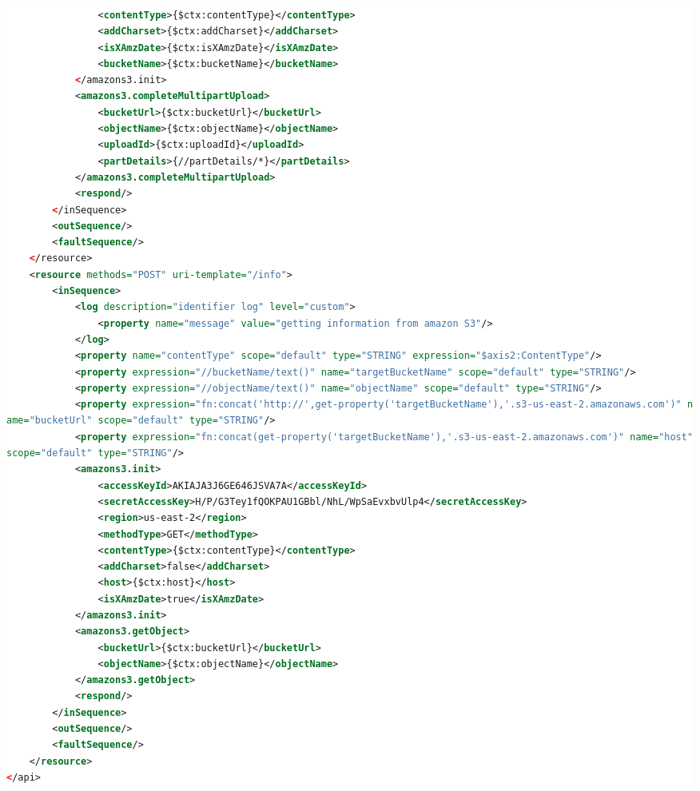 ```xml
                <contentType>{$ctx:contentType}</contentType>
                <addCharset>{$ctx:addCharset}</addCharset>
                <isXAmzDate>{$ctx:isXAmzDate}</isXAmzDate>
                <bucketName>{$ctx:bucketName}</bucketName>
            </amazons3.init>
            <amazons3.completeMultipartUpload>
                <bucketUrl>{$ctx:bucketUrl}</bucketUrl>
                <objectName>{$ctx:objectName}</objectName>
                <uploadId>{$ctx:uploadId}</uploadId>
                <partDetails>{//partDetails/*}</partDetails>
            </amazons3.completeMultipartUpload>
            <respond/>
        </inSequence>
        <outSequence/>
        <faultSequence/>
    </resource>
    <resource methods="POST" uri-template="/info">
        <inSequence>
            <log description="identifier log" level="custom">
                <property name="message" value="getting information from amazon S3"/>
            </log>
            <property name="contentType" scope="default" type="STRING" expression="$axis2:ContentType"/>
            <property expression="//bucketName/text()" name="targetBucketName" scope="default" type="STRING"/>
            <property expression="//objectName/text()" name="objectName" scope="default" type="STRING"/>
            <property expression="fn:concat('http://',get-property('targetBucketName'),'.s3-us-east-2.amazonaws.com')" name="bucketUrl" scope="default" type="STRING"/>
            <property expression="fn:concat(get-property('targetBucketName'),'.s3-us-east-2.amazonaws.com')" name="host" scope="default" type="STRING"/>
            <amazons3.init>
                <accessKeyId>AKIAJA3J6GE646JSVA7A</accessKeyId>
                <secretAccessKey>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</secretAccessKey>
                <region>us-east-2</region>
                <methodType>GET</methodType>
                <contentType>{$ctx:contentType}</contentType>
                <addCharset>false</addCharset>
                <host>{$ctx:host}</host>
                <isXAmzDate>true</isXAmzDate>
            </amazons3.init>
            <amazons3.getObject>
                <bucketUrl>{$ctx:bucketUrl}</bucketUrl>
                <objectName>{$ctx:objectName}</objectName>
            </amazons3.getObject>
            <respond/>
        </inSequence>
        <outSequence/>
        <faultSequence/>
    </resource>
</api>
```

